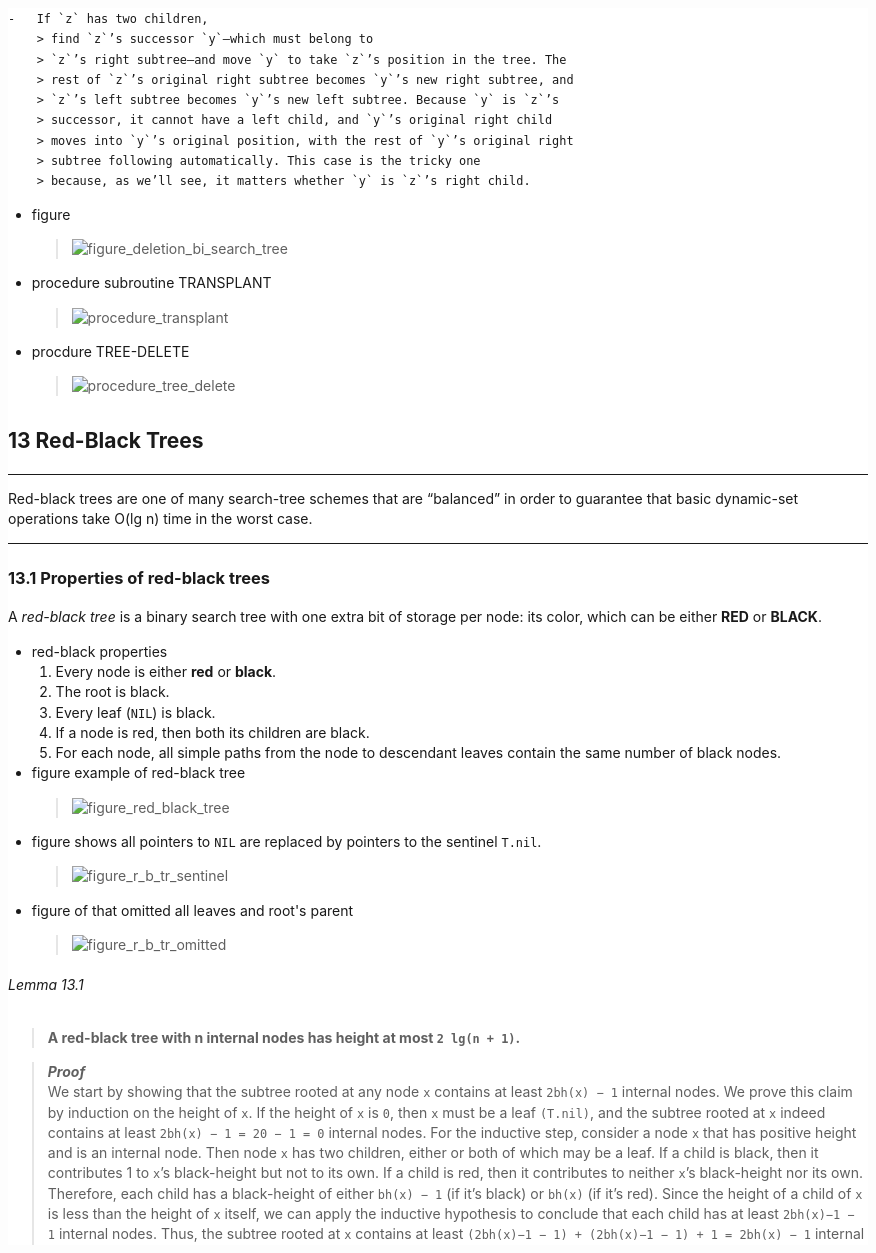     -   If `z` has two children,
        > find `z`’s successor `y`—which must belong to
        > `z`’s right subtree—and move `y` to take `z`’s position in the tree. The
        > rest of `z`’s original right subtree becomes `y`’s new right subtree, and
        > `z`’s left subtree becomes `y`’s new left subtree. Because `y` is `z`’s
        > successor, it cannot have a left child, and `y`’s original right child
        > moves into `y`’s original position, with the rest of `y`’s original right
        > subtree following automatically. This case is the tricky one
        > because, as we’ll see, it matters whether `y` is `z`’s right child.

-   figure
    > ![figure_deletion_bi_search_tree](../pictures/figure_deletion_bi_search_tree.png)
-   procedure subroutine TRANSPLANT
    > ![procedure_transplant](../pictures/procedure_transplant.png)
-   procdure TREE-DELETE
    > ![procedure_tree_delete](../pictures/procedure_tree_delete.png)

## 13 Red-Black Trees

---

Red-black trees
are one of many search-tree schemes that are “balanced” in order to
guarantee that basic dynamic-set operations take O(lg n) time in the
worst case.

---

### 13.1 Properties of red-black trees

A _red-black tree_ is a binary search tree with one extra bit of storage per
node: its color, which can be either **RED** or **BLACK**.

-   red-black properties
    1. Every node is either **red** or **black**.
    2. The root is black.
    3. Every leaf (`NIL`) is black.
    4. If a node is red, then both its children are black.
    5. For each node, all simple paths from the node to descendant leaves contain the same number of black nodes.
-   figure example of red-black tree
    > ![figure_red_black_tree](../pictures/figure_red_black_tree.png)
-   figure shows all pointers to `NIL` are replaced by pointers to the sentinel `T.nil`.
    > ![figure_r_b_tr_sentinel](../pictures/figure_r_b_tr_sentinel.png)
-   figure of that omitted all leaves and root's parent
    > ![figure_r_b_tr_omitted](../pictures/figure_r_b_tr_omitted.png)

###### Lemma 13.1

> **A red-black tree with n internal nodes has height at most `2 lg(n + 1)`.**

> **_Proof_**  
> We start by showing that the subtree rooted at any node `x`
> contains at least `2bh(x) − 1` internal nodes. We prove this claim by
> induction on the height of `x`. If the height of `x` is `0`, then `x` must be a leaf
> `(T.nil)`, and the subtree rooted at `x` indeed contains at least `2bh(x) − 1 = 20 − 1 = 0`
> internal nodes. For the inductive step, consider a node `x` that
> has positive height and is an internal node. Then node `x` has two
> children, either or both of which may be a leaf. If a child is black, then it
> contributes 1 to `x`’s black-height but not to its own. If a child is red, then
> it contributes to neither `x`’s black-height nor its own. Therefore, each
> child has a black-height of either `bh(x) − 1` (if it’s black) or `bh(x)` (if it’s
> red). Since the height of a child of `x` is less than the height of `x` itself, we
> can apply the inductive hypothesis to conclude that each child has at
> least `2bh(x)−1 − 1` internal nodes. Thus, the subtree rooted at `x` contains
> at least `(2bh(x)−1 − 1) + (2bh(x)−1 − 1) + 1 = 2bh(x) − 1` internal